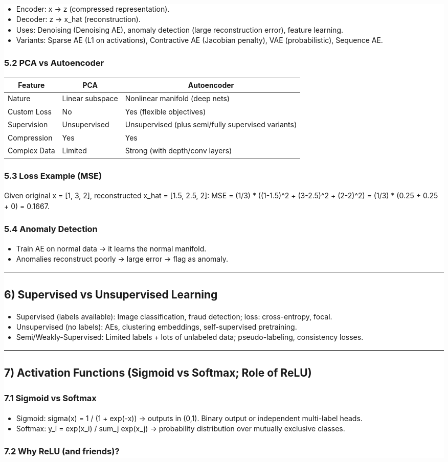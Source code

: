 * Encoder: x → z (compressed representation).
* Decoder: z → x\_hat (reconstruction).
* Uses: Denoising (Denoising AE), anomaly detection (large reconstruction error), feature learning.
* Variants: Sparse AE (L1 on activations), Contractive AE (Jacobian penalty), VAE (probabilistic), Sequence AE.

### 5.2 PCA vs Autoencoder

| Feature      | PCA             | Autoencoder                                        |
| ------------ | --------------- | -------------------------------------------------- |
| Nature       | Linear subspace | Nonlinear manifold (deep nets)                     |
| Custom Loss  | No              | Yes (flexible objectives)                          |
| Supervision  | Unsupervised    | Unsupervised (plus semi/fully supervised variants) |
| Compression  | Yes             | Yes                                                |
| Complex Data | Limited         | Strong (with depth/conv layers)                    |

### 5.3 Loss Example (MSE)

Given original x = \[1, 3, 2], reconstructed x\_hat = \[1.5, 2.5, 2]:
MSE = (1/3) \* ((1-1.5)^2 + (3-2.5)^2 + (2-2)^2) = (1/3) \* (0.25 + 0.25 + 0) = 0.1667.

### 5.4 Anomaly Detection

* Train AE on normal data → it learns the normal manifold.
* Anomalies reconstruct poorly → large error → flag as anomaly.

---

## 6) Supervised vs Unsupervised Learning

* Supervised (labels available): Image classification, fraud detection; loss: cross-entropy, focal.
* Unsupervised (no labels): AEs, clustering embeddings, self-supervised pretraining.
* Semi/Weakly-Supervised: Limited labels + lots of unlabeled data; pseudo-labeling, consistency losses.

---

## 7) Activation Functions (Sigmoid vs Softmax; Role of ReLU)

### 7.1 Sigmoid vs Softmax

* Sigmoid: sigma(x) = 1 / (1 + exp(-x)) → outputs in (0,1). Binary output or independent multi-label heads.
* Softmax: y\_i = exp(x\_i) / sum\_j exp(x\_j) → probability distribution over mutually exclusive classes.

### 7.2 Why ReLU (and friends)?
